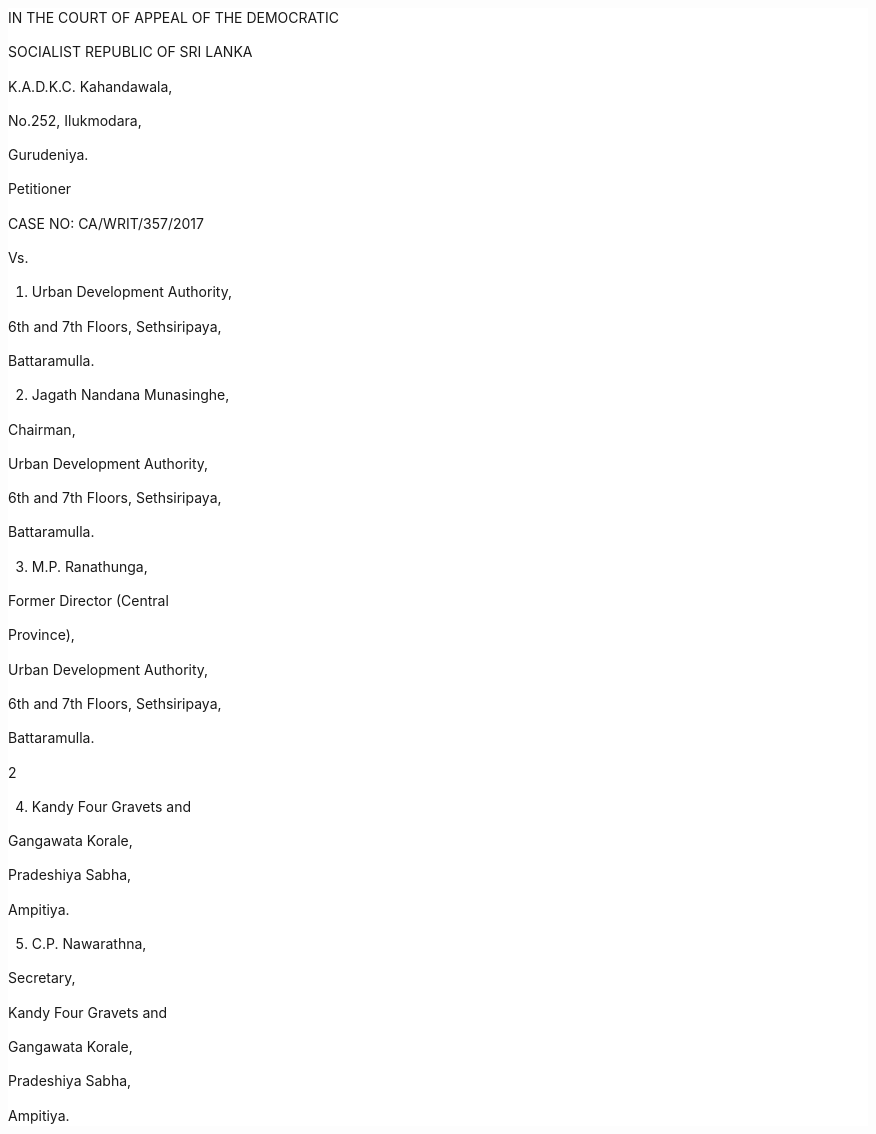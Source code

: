 IN THE COURT OF APPEAL OF THE DEMOCRATIC

SOCIALIST REPUBLIC OF SRI LANKA

K.A.D.K.C. Kahandawala,

No.252, Ilukmodara,

Gurudeniya.

Petitioner

CASE NO: CA/WRIT/357/2017

Vs.

1. Urban Development Authority,

6th and 7th Floors, Sethsiripaya,

Battaramulla.

2. Jagath Nandana Munasinghe,

Chairman,

Urban Development Authority,

6th and 7th Floors, Sethsiripaya,

Battaramulla.

3. M.P. Ranathunga,

Former Director (Central

Province),

Urban Development Authority,

6th and 7th Floors, Sethsiripaya,

Battaramulla.

2

4. Kandy Four Gravets and

Gangawata Korale,

Pradeshiya Sabha,

Ampitiya.

5. C.P. Nawarathna,

Secretary,

Kandy Four Gravets and

Gangawata Korale,

Pradeshiya Sabha,

Ampitiya.
